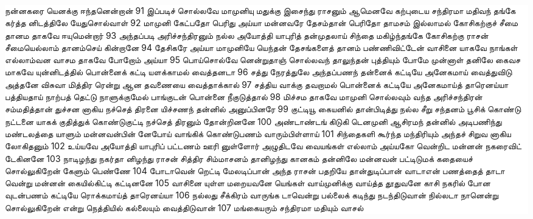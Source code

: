நன்னகரை யெனக்கு ஈந்தனென்றான் 91
இப்படிச் சொல்லவே மாமுனியு மதுக்கு
இசைந்து ராசனும் ஆமெனவே
கற்புடைய சந்திரமா மதிவந் தங்கே
கர்த்த னிடத்திலே யேதுசொல்வாள் 92
மாமுனி கேட்பதோ பெரிது அய்யா
மன்னவரே தேசம்தான் பெரிதோ
தாமசம் இல்லாமல் கோசிகற்குச் சீமை
தானம தாகவே ஈயுமென்றார் 93
அந்தப்படி அரிச்சந்திரனும் நல்ல
அயோத்தி யாபுரித் தன்முதலாய்
சிந்தை மகிழ்ந்தங்கே கோசிகற்கு ராசன்
சீமையெல்லாம் தானம்செய் கின்றானே 94
தேசிகரே அய்யா மாமுனியே யெந்தன்
தேசங்களைத் தானம் பண்ணிவிட்டேன்
வாசினை யாகவே நாங்கள் எல்லாம்வன
வாசம தாகவே போறோம் அய்யா 95
பொய்சொல்வே னென்றுதாஞ் சொல்லவந் தாலுந்தன்
புத்தியும் போமே முன்னாள் தனிலே
கைவச மாகவே யுன்னிடத்தில் பொன்னைக்
கட்டி யளக்காமல் வைத்தனடா 96
சத்து நேரத்துலே அந்தப்பணந் தன்னைக்
கட்டியே அனேகமாய் வைத்துவிடு
அத்தனே விசுவா மித்திர ரென்று
ஆன தவணையை வைத்தாக்கால் 97
சத்திய வாக்கு தவறாமல் பொன்னைக்
கட்டியே அனேகமாய்த் தாரெனய்யா
பத்தியதாய் நாற்பத் தெட்டு நாளுக்குமேல்
பாங்குடன் பொன்னை நீகுடுத்தால் 98
மிச்சம தாகவே மாமுனி சொல்லவும்
வந்த அரிச்சந்திரன் சம்மதித்தான்
துச்சன னாகிய நச்செத் திரனை
யிச்சணந் தன்னில் அனுப்பினரே 99
குட்டியூ கையனில் தான்பிடித்து நல்ல
சீறு சந்தனம் பூசிக் கொண்டு
நட்டனை யாகக் குதித்துக் கொண்டுகுட்டி
நச்செத் திரனும் தோன்றினனே 100
அண்டாண்டங் கிடுகி டெனமுனி
ஆசிரமந் தன்னில் அடிபணிந்து
மண்டலத்தை யாளும் மன்னவன்பின் னேபோய்
வாங்கிக் கொண்டுபணம் வாரும்பிள்ளாய் 101
சிந்தைகளி கூர்ந்த மந்திரியும் அந்தச்
சிறுவ னாகிய லோகிதனும் 102
உய்யவே அயோத்தி யாபுரிப் பட்டணம்
ஊரி னுள்ளோர் அழுதிடவே
வையங்கள் எல்லாம் அய்யகோ வென்றிட
மன்னன் நகரைவிட் டேகினனே 103
நாடிழந்து நகர்தா னிழந்து ராசன்
சித்திர சிம்மாசனம் தானிழந்து
கானகம் தன்னிலே மன்னவன் பட்டிடுமக்
கதையைச் சொல்லுகிறேன் கேளும் பெண்ணே 104
போடாவென் றெட்டி மேலடிப்பான் அந்த
ராசன் பதறியே தான்துடிப்பான்
வாடாஎன் பணத்தைத் தாடா வென்று
மன்னன் கையில்கிட்டி கட்டினனே 105
வாசினை யுள்ள மறையவனே யெங்கள்
வாய்முனிக்கு வாய்த்த தூதுவனே
காசி நகரில் போன வுடன்பணம்
கட்டியே ரொக்கமாய்த் தாரெனய்யா 106
நல்லது சீக்கிரம் வாருங்க டாவென்று
பல்லைக் கடிந்து நடந்திடுவான்
நில்லடா நானென்று சொல்லுகிறேன் என்று
நெத்தியில் கல்லையும் வைத்திடுவான் 107
மங்கையரும் சந்திரமா மதியும் வாசல்
